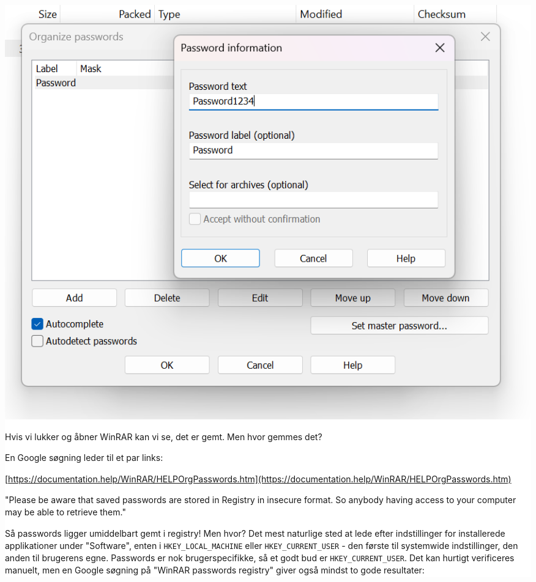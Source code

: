 ![WinRAR Create stored password box](img/winrar-create-password.png)

Hvis vi lukker og åbner WinRAR kan vi se, det er gemt. Men hvor gemmes det?

En Google søgning leder til et par links:

[https://documentation.help/WinRAR/HELPOrgPasswords.htm](https://documentation.help/WinRAR/HELPOrgPasswords.htm)

"Please be aware that saved passwords are stored in Registry in insecure format. So anybody having access to your computer may be able to retrieve them."

Så passwords ligger umiddelbart gemt i registry! Men hvor? Det mest naturlige sted at lede efter indstillinger for installerede applikationer under "Software",
enten i `HKEY_LOCAL_MACHINE` eller `HKEY_CURRENT_USER` - den første til systemwide indstillinger, den anden til brugerens egne. Passwords er nok brugerspecifikke, så et godt bud er `HKEY_CURRENT_USER`.
Det kan hurtigt verificeres manuelt, men en Google søgning på "WinRAR passwords registry" giver også mindst to gode resultater:
